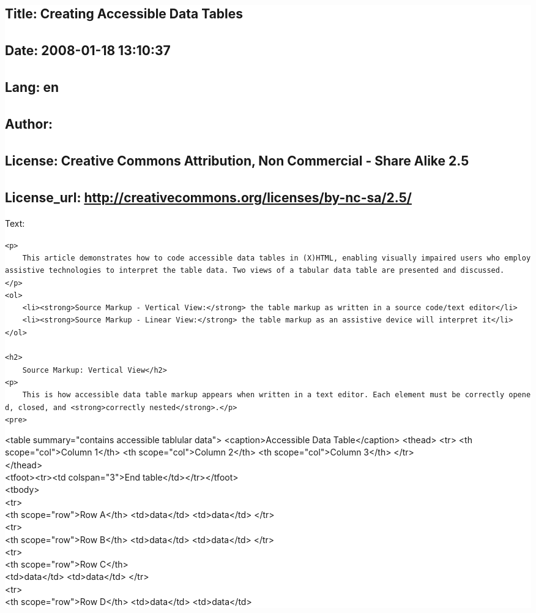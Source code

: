 Title: Creating Accessible Data Tables
----
Date: 2008-01-18 13:10:37
----
Lang: en
----
Author: 
----
License: Creative Commons Attribution, Non Commercial - Share Alike 2.5
----
License_url: http://creativecommons.org/licenses/by-nc-sa/2.5/
----
Text:

        
    <p>
        This article demonstrates how to code accessible data tables in (X)HTML, enabling visually impaired users who employ assistive technologies to interpret the table data. Two views of a tabular data table are presented and discussed.
    </p>
    <ol>
        <li><strong>Source Markup - Vertical View:</strong> the table markup as written in a source code/text editor</li>
        <li><strong>Source Markup - Linear View:</strong> the table markup as an assistive device will interpret it</li>
    </ol>
   
    <h2>
        Source Markup: Vertical View</h2>
    <p>
        This is how accessible data table markup appears when written in a text editor. Each element must be correctly opened, closed, and <strong>correctly nested</strong>.</p>
    <pre>
&lt;table summary=&quot;contains accessible tablular data&quot;&gt;
    &lt;caption&gt;Accessible Data Table&lt;/caption&gt;
        &lt;thead&gt;
            &lt;tr&gt;
                &lt;th scope=&quot;col&quot;&gt;Column 1&lt;/th&gt;
                &lt;th scope=&quot;col&quot;&gt;Column 2&lt;/th&gt;
                &lt;th scope=&quot;col&quot;&gt;Column 3&lt;/th&gt;
            &lt;/tr&gt;     
        &lt;/thead&gt;        
        &lt;tfoot&gt;&lt;tr&gt;&lt;td colspan=&quot;3&quot;&gt;End table&lt;/td&gt;&lt;/tr&gt;&lt;/tfoot&gt;        
        &lt;tbody&gt;        
            &lt;tr&gt;    
                &lt;th scope=&quot;row&quot;&gt;Row A&lt;/th&gt;
                    &lt;td&gt;data&lt;/td&gt;
                    &lt;td&gt;data&lt;/td&gt;
            &lt;/tr&gt;    
            &lt;tr&gt;    
                &lt;th scope=&quot;row&quot;&gt;Row B&lt;/th&gt;
                    &lt;td&gt;data&lt;/td&gt;
                    &lt;td&gt;data&lt;/td&gt;
            &lt;/tr&gt;        
            &lt;tr&gt;        
                 &lt;th scope=&quot;row&quot;&gt;Row C&lt;/th&gt;   
                    &lt;td&gt;data&lt;/td&gt;
                    &lt;td&gt;data&lt;/td&gt;
            &lt;/tr&gt;        
            &lt;tr&gt;       
                 &lt;th scope=&quot;row&quot;&gt;Row D&lt;/th&gt; 
                    &lt;td&gt;data&lt;/td&gt;
                    &lt;td&gt;data&lt;/td&gt;
